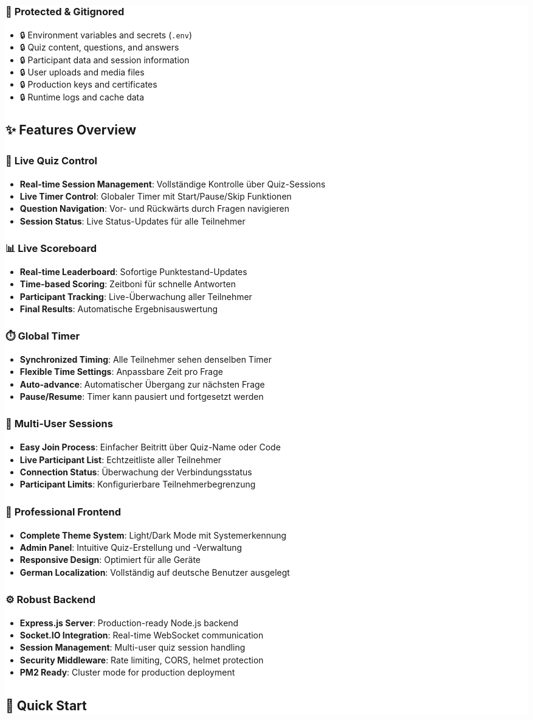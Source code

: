 ### 🚫 **Protected & Gitignored**
- 🔒 Environment variables and secrets (`.env`)
- 🔒 Quiz content, questions, and answers
- 🔒 Participant data and session information
- 🔒 User uploads and media files
- 🔒 Production keys and certificates
- 🔒 Runtime logs and cache data

## ✨ Features Overview

### 🔴 **Live Quiz Control**
- **Real-time Session Management**: Vollständige Kontrolle über Quiz-Sessions
- **Live Timer Control**: Globaler Timer mit Start/Pause/Skip Funktionen  
- **Question Navigation**: Vor- und Rückwärts durch Fragen navigieren
- **Session Status**: Live Status-Updates für alle Teilnehmer

### 📊 **Live Scoreboard**
- **Real-time Leaderboard**: Sofortige Punktestand-Updates
- **Time-based Scoring**: Zeitboni für schnelle Antworten
- **Participant Tracking**: Live-Überwachung aller Teilnehmer
- **Final Results**: Automatische Ergebnisauswertung

### ⏱️ **Global Timer**
- **Synchronized Timing**: Alle Teilnehmer sehen denselben Timer
- **Flexible Time Settings**: Anpassbare Zeit pro Frage
- **Auto-advance**: Automatischer Übergang zur nächsten Frage  
- **Pause/Resume**: Timer kann pausiert und fortgesetzt werden

### 👥 **Multi-User Sessions**
- **Easy Join Process**: Einfacher Beitritt über Quiz-Name oder Code
- **Live Participant List**: Echtzeitliste aller Teilnehmer
- **Connection Status**: Überwachung der Verbindungsstatus
- **Participant Limits**: Konfigurierbare Teilnehmerbegrenzung

### 🎨 **Professional Frontend**
- **Complete Theme System**: Light/Dark Mode mit Systemerkennung
- **Admin Panel**: Intuitive Quiz-Erstellung und -Verwaltung
- **Responsive Design**: Optimiert für alle Geräte
- **German Localization**: Vollständig auf deutsche Benutzer ausgelegt

### ⚙️ **Robust Backend**
- **Express.js Server**: Production-ready Node.js backend
- **Socket.IO Integration**: Real-time WebSocket communication
- **Session Management**: Multi-user quiz session handling
- **Security Middleware**: Rate limiting, CORS, helmet protection
- **PM2 Ready**: Cluster mode for production deployment

## 🚀 Quick Start
